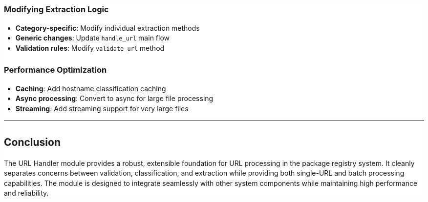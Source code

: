 ### Modifying Extraction Logic
- **Category-specific**: Modify individual extraction methods
- **Generic changes**: Update `handle_url` main flow
- **Validation rules**: Modify `validate_url` method

### Performance Optimization
- **Caching**: Add hostname classification caching
- **Async processing**: Convert to async for large file processing
- **Streaming**: Add streaming support for very large files

---

## Conclusion

The URL Handler module provides a robust, extensible foundation for URL processing in the package registry system. It cleanly separates concerns between validation, classification, and extraction while providing both single-URL and batch processing capabilities. The module is designed to integrate seamlessly with other system components while maintaining high performance and reliability.
